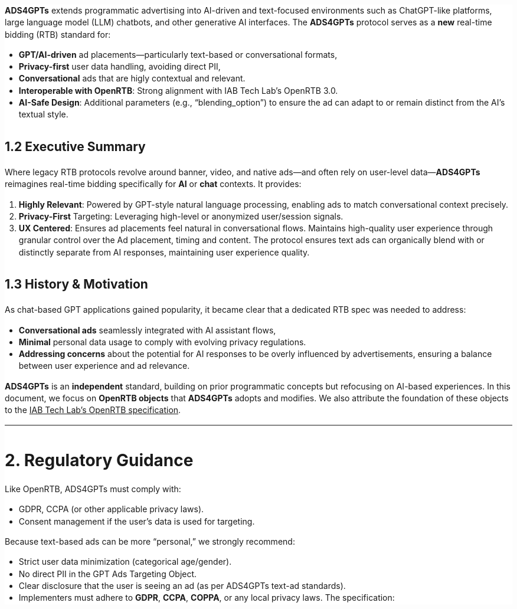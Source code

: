 **ADS4GPTs** extends programmatic advertising into AI-driven and text-focused environments such as ChatGPT-like platforms, large language model (LLM) chatbots, and other generative AI interfaces. 
The **ADS4GPTs** protocol serves as a **new** real-time bidding (RTB) standard for:

- **GPT/AI-driven** ad placements—particularly text-based or conversational formats,  
- **Privacy-first** user data handling, avoiding direct PII,  
- **Conversational** ads that are higly contextual and relevant.
- **Interoperable with OpenRTB**: Strong alignment with IAB Tech Lab’s OpenRTB 3.0.
- **AI-Safe Design**: Additional parameters (e.g., “blending_option”) to ensure the ad can adapt to or remain distinct from the AI’s textual style.

## 1.2 Executive Summary <a name="execsummary"></a>

Where legacy RTB protocols revolve around banner, video, and native ads—and often rely on user-level data—**ADS4GPTs** reimagines real-time bidding specifically for **AI** or **chat** contexts. It provides:

1. **Highly Relevant**: Powered by GPT-style natural language processing, enabling ads to match conversational context precisely.  
2. **Privacy-First** Targeting: Leveraging high-level or anonymized user/session signals.  
3. **UX Centered**: Ensures ad placements feel natural in conversational flows. Maintains high-quality user experience through granular control over the Ad placement, timing and content. The protocol ensures text ads can organically blend with or distinctly separate from AI responses, maintaining user experience quality.


## 1.3 History & Motivation <a name="history"></a>

As chat-based GPT applications gained popularity, it became clear that a dedicated RTB spec was needed to address:

- **Conversational ads** seamlessly integrated with AI assistant flows,  
- **Minimal** personal data usage to comply with evolving privacy regulations.
- **Addressing concerns** about the potential for AI responses to be overly influenced by advertisements, ensuring a balance between user experience and ad relevance.

**ADS4GPTs** is an **independent** standard, building on prior programmatic concepts but refocusing on AI-based experiences. In this document, we focus on **OpenRTB objects** that **ADS4GPTs** adopts and modifies. We also attribute the foundation of these objects to the [IAB Tech Lab’s OpenRTB specification](https://iabtechlab.com/standards/openrtb/).

---

# 2. Regulatory Guidance <a name="regulatory"></a>

Like OpenRTB, ADS4GPTs must comply with:

- GDPR, CCPA (or other applicable privacy laws).
- Consent management if the user’s data is used for targeting.

Because text-based ads can be more “personal,” we strongly recommend:

- Strict user data minimization (categorical age/gender).
- No direct PII in the GPT Ads Targeting Object.
- Clear disclosure that the user is seeing an ad (as per ADS4GPTs text-ad standards).
- Implementers must adhere to **GDPR**, **CCPA**, **COPPA**, or any local privacy laws. The specification:
